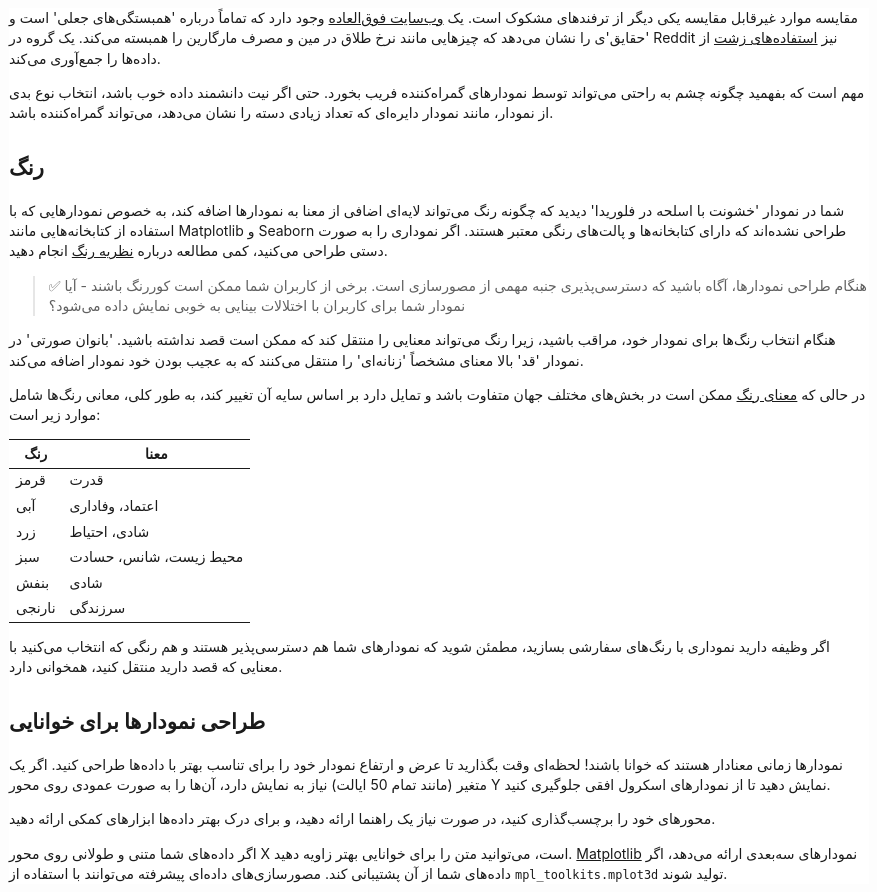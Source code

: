 مقایسه موارد غیرقابل مقایسه یکی دیگر از ترفندهای مشکوک است. یک [وب‌سایت فوق‌العاده](https://tylervigen.com/spurious-correlations) وجود دارد که تماماً درباره 'همبستگی‌های جعلی' است و 'حقایق'ی را نشان می‌دهد که چیزهایی مانند نرخ طلاق در مین و مصرف مارگارین را همبسته می‌کند. یک گروه در Reddit نیز [استفاده‌های زشت](https://www.reddit.com/r/dataisugly/top/?t=all) از داده‌ها را جمع‌آوری می‌کند.

مهم است که بفهمید چگونه چشم به راحتی می‌تواند توسط نمودارهای گمراه‌کننده فریب بخورد. حتی اگر نیت دانشمند داده خوب باشد، انتخاب نوع بدی از نمودار، مانند نمودار دایره‌ای که تعداد زیادی دسته را نشان می‌دهد، می‌تواند گمراه‌کننده باشد.

## رنگ

شما در نمودار 'خشونت با اسلحه در فلوریدا' دیدید که چگونه رنگ می‌تواند لایه‌ای اضافی از معنا به نمودارها اضافه کند، به خصوص نمودارهایی که با استفاده از کتابخانه‌هایی مانند Matplotlib و Seaborn طراحی نشده‌اند که دارای کتابخانه‌ها و پالت‌های رنگی معتبر هستند. اگر نموداری را به صورت دستی طراحی می‌کنید، کمی مطالعه درباره [نظریه رنگ](https://colormatters.com/color-and-design/basic-color-theory) انجام دهید.

> ✅ هنگام طراحی نمودارها، آگاه باشید که دسترسی‌پذیری جنبه مهمی از مصورسازی است. برخی از کاربران شما ممکن است کوررنگ باشند - آیا نمودار شما برای کاربران با اختلالات بینایی به خوبی نمایش داده می‌شود؟

هنگام انتخاب رنگ‌ها برای نمودار خود، مراقب باشید، زیرا رنگ می‌تواند معنایی را منتقل کند که ممکن است قصد نداشته باشید. 'بانوان صورتی' در نمودار 'قد' بالا معنای مشخصاً 'زنانه‌ای' را منتقل می‌کنند که به عجیب بودن خود نمودار اضافه می‌کند.

در حالی که [معنای رنگ](https://colormatters.com/color-symbolism/the-meanings-of-colors) ممکن است در بخش‌های مختلف جهان متفاوت باشد و تمایل دارد بر اساس سایه آن تغییر کند، به طور کلی، معانی رنگ‌ها شامل موارد زیر است:

| رنگ    | معنا                 |
| ------ | ------------------- |
| قرمز   | قدرت                |
| آبی    | اعتماد، وفاداری     |
| زرد    | شادی، احتیاط        |
| سبز    | محیط زیست، شانس، حسادت |
| بنفش   | شادی                |
| نارنجی | سرزندگی             |

اگر وظیفه دارید نموداری با رنگ‌های سفارشی بسازید، مطمئن شوید که نمودارهای شما هم دسترسی‌پذیر هستند و هم رنگی که انتخاب می‌کنید با معنایی که قصد دارید منتقل کنید، همخوانی دارد.

## طراحی نمودارها برای خوانایی

نمودارها زمانی معنادار هستند که خوانا باشند! لحظه‌ای وقت بگذارید تا عرض و ارتفاع نمودار خود را برای تناسب بهتر با داده‌ها طراحی کنید. اگر یک متغیر (مانند تمام 50 ایالت) نیاز به نمایش دارد، آن‌ها را به صورت عمودی روی محور Y نمایش دهید تا از نمودارهای اسکرول افقی جلوگیری کنید.

محورهای خود را برچسب‌گذاری کنید، در صورت نیاز یک راهنما ارائه دهید، و برای درک بهتر داده‌ها ابزارهای کمکی ارائه دهید.

اگر داده‌های شما متنی و طولانی روی محور X است، می‌توانید متن را برای خوانایی بهتر زاویه دهید. [Matplotlib](https://matplotlib.org/stable/tutorials/toolkits/mplot3d.html) نمودارهای سه‌بعدی ارائه می‌دهد، اگر داده‌های شما از آن پشتیبانی کند. مصورسازی‌های داده‌ای پیشرفته می‌توانند با استفاده از `mpl_toolkits.mplot3d` تولید شوند.
